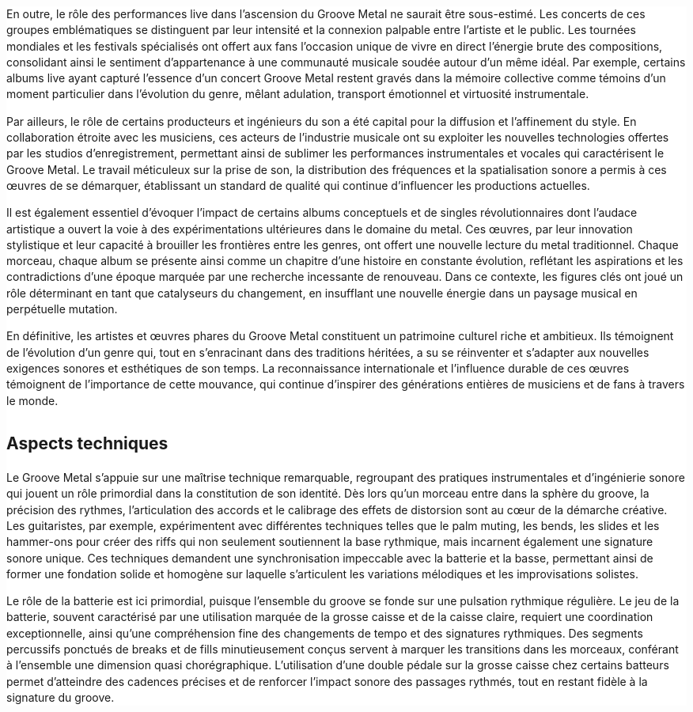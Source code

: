 En outre, le rôle des performances live dans l’ascension du Groove Metal ne saurait être sous-estimé. Les concerts de ces groupes emblématiques se distinguent par leur intensité et la connexion palpable entre l’artiste et le public. Les tournées mondiales et les festivals spécialisés ont offert aux fans l’occasion unique de vivre en direct l’énergie brute des compositions, consolidant ainsi le sentiment d’appartenance à une communauté musicale soudée autour d’un même idéal. Par exemple, certains albums live ayant capturé l’essence d’un concert Groove Metal restent gravés dans la mémoire collective comme témoins d’un moment particulier dans l’évolution du genre, mêlant adulation, transport émotionnel et virtuosité instrumentale.  
 
Par ailleurs, le rôle de certains producteurs et ingénieurs du son a été capital pour la diffusion et l’affinement du style. En collaboration étroite avec les musiciens, ces acteurs de l’industrie musicale ont su exploiter les nouvelles technologies offertes par les studios d’enregistrement, permettant ainsi de sublimer les performances instrumentales et vocales qui caractérisent le Groove Metal. Le travail méticuleux sur la prise de son, la distribution des fréquences et la spatialisation sonore a permis à ces œuvres de se démarquer, établissant un standard de qualité qui continue d’influencer les productions actuelles.  
 
Il est également essentiel d’évoquer l’impact de certains albums conceptuels et de singles révolutionnaires dont l’audace artistique a ouvert la voie à des expérimentations ultérieures dans le domaine du metal. Ces œuvres, par leur innovation stylistique et leur capacité à brouiller les frontières entre les genres, ont offert une nouvelle lecture du metal traditionnel. Chaque morceau, chaque album se présente ainsi comme un chapitre d’une histoire en constante évolution, reflétant les aspirations et les contradictions d’une époque marquée par une recherche incessante de renouveau. Dans ce contexte, les figures clés ont joué un rôle déterminant en tant que catalyseurs du changement, en insufflant une nouvelle énergie dans un paysage musical en perpétuelle mutation.  
 
En définitive, les artistes et œuvres phares du Groove Metal constituent un patrimoine culturel riche et ambitieux. Ils témoignent de l’évolution d’un genre qui, tout en s’enracinant dans des traditions héritées, a su se réinventer et s’adapter aux nouvelles exigences sonores et esthétiques de son temps. La reconnaissance internationale et l’influence durable de ces œuvres témoignent de l’importance de cette mouvance, qui continue d’inspirer des générations entières de musiciens et de fans à travers le monde.


## Aspects techniques

Le Groove Metal s’appuie sur une maîtrise technique remarquable, regroupant des pratiques instrumentales et d’ingénierie sonore qui jouent un rôle primordial dans la constitution de son identité. Dès lors qu’un morceau entre dans la sphère du groove, la précision des rythmes, l’articulation des accords et le calibrage des effets de distorsion sont au cœur de la démarche créative. Les guitaristes, par exemple, expérimentent avec différentes techniques telles que le palm muting, les bends, les slides et les hammer-ons pour créer des riffs qui non seulement soutiennent la base rythmique, mais incarnent également une signature sonore unique. Ces techniques demandent une synchronisation impeccable avec la batterie et la basse, permettant ainsi de former une fondation solide et homogène sur laquelle s’articulent les variations mélodiques et les improvisations solistes.  
 
Le rôle de la batterie est ici primordial, puisque l’ensemble du groove se fonde sur une pulsation rythmique régulière. Le jeu de la batterie, souvent caractérisé par une utilisation marquée de la grosse caisse et de la caisse claire, requiert une coordination exceptionnelle, ainsi qu’une compréhension fine des changements de tempo et des signatures rythmiques. Des segments percussifs ponctués de breaks et de fills minutieusement conçus servent à marquer les transitions dans les morceaux, conférant à l’ensemble une dimension quasi chorégraphique. L’utilisation d’une double pédale sur la grosse caisse chez certains batteurs permet d’atteindre des cadences précises et de renforcer l’impact sonore des passages rythmés, tout en restant fidèle à la signature du groove.  
 